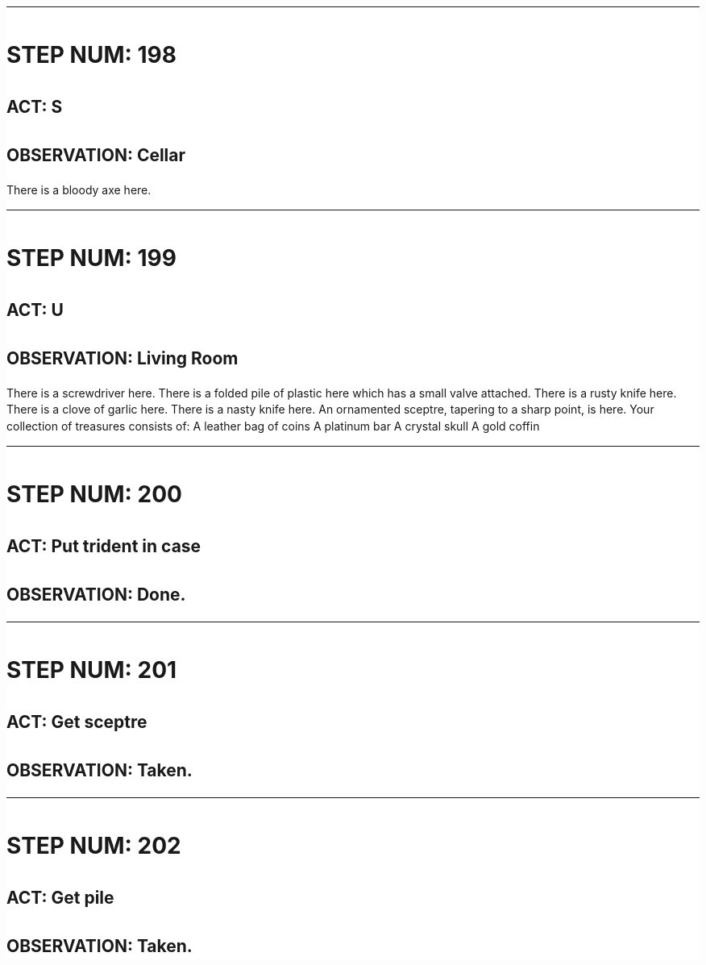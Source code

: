 ***
# STEP NUM: 198
## ACT: S
## OBSERVATION: Cellar
There is a bloody axe here.

***
# STEP NUM: 199
## ACT: U
## OBSERVATION: Living Room
There is a screwdriver here.
There is a folded pile of plastic here which has a small valve attached.
There is a rusty knife here.
There is a clove of garlic here.
There is a nasty knife here.
An ornamented sceptre, tapering to a sharp point, is here.
Your collection of treasures consists of:
    A leather bag of coins
    A platinum bar
    A crystal skull
    A gold coffin

***
# STEP NUM: 200
## ACT: Put trident in case
## OBSERVATION: Done.

***
# STEP NUM: 201
## ACT: Get sceptre
## OBSERVATION: Taken.

***
# STEP NUM: 202
## ACT: Get pile
## OBSERVATION: Taken.
